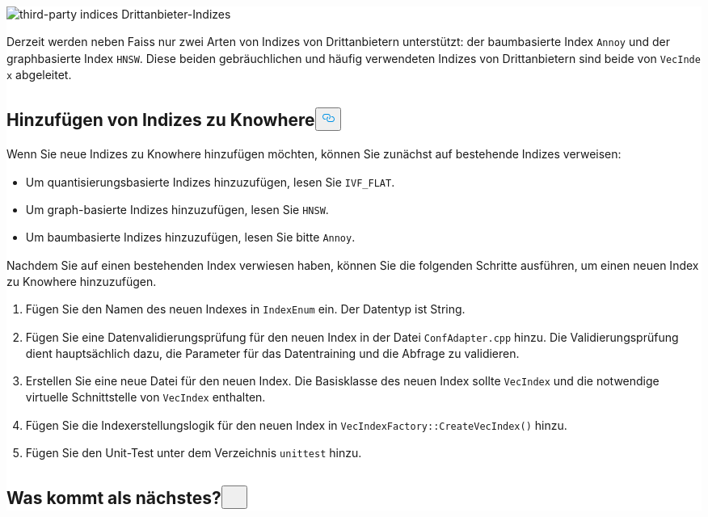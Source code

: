    <span class="img-wrapper"> <img translate="no" src="/docs/v2.5.x/assets/third_party_index.png" alt="third-party indices" class="doc-image" id="third-party-indices" />
   </span> <span class="img-wrapper"> <span>Drittanbieter-Indizes</span> </span></p>
<p>Derzeit werden neben Faiss nur zwei Arten von Indizes von Drittanbietern unterstützt: der baumbasierte Index <code translate="no">Annoy</code> und der graphbasierte Index <code translate="no">HNSW</code>. Diese beiden gebräuchlichen und häufig verwendeten Indizes von Drittanbietern sind beide von <code translate="no">VecIndex</code> abgeleitet.</p>
<h2 id="Adding-indices-to-Knowhere" class="common-anchor-header">Hinzufügen von Indizes zu Knowhere<button data-href="#Adding-indices-to-Knowhere" class="anchor-icon" translate="no">
      <svg translate="no"
        aria-hidden="true"
        focusable="false"
        height="20"
        version="1.1"
        viewBox="0 0 16 16"
        width="16"
      >
        <path
          fill="#0092E4"
          fill-rule="evenodd"
          d="M4 9h1v1H4c-1.5 0-3-1.69-3-3.5S2.55 3 4 3h4c1.45 0 3 1.69 3 3.5 0 1.41-.91 2.72-2 3.25V8.59c.58-.45 1-1.27 1-2.09C10 5.22 8.98 4 8 4H4c-.98 0-2 1.22-2 2.5S3 9 4 9zm9-3h-1v1h1c1 0 2 1.22 2 2.5S13.98 12 13 12H9c-.98 0-2-1.22-2-2.5 0-.83.42-1.64 1-2.09V6.25c-1.09.53-2 1.84-2 3.25C6 11.31 7.55 13 9 13h4c1.45 0 3-1.69 3-3.5S14.5 6 13 6z"
        ></path>
      </svg>
    </button></h2><p>Wenn Sie neue Indizes zu Knowhere hinzufügen möchten, können Sie zunächst auf bestehende Indizes verweisen:</p>
<ul>
<li><p>Um quantisierungsbasierte Indizes hinzuzufügen, lesen Sie <code translate="no">IVF_FLAT</code>.</p></li>
<li><p>Um graph-basierte Indizes hinzuzufügen, lesen Sie <code translate="no">HNSW</code>.</p></li>
<li><p>Um baumbasierte Indizes hinzuzufügen, lesen Sie bitte <code translate="no">Annoy</code>.</p></li>
</ul>
<p>Nachdem Sie auf einen bestehenden Index verwiesen haben, können Sie die folgenden Schritte ausführen, um einen neuen Index zu Knowhere hinzuzufügen.</p>
<ol>
<li><p>Fügen Sie den Namen des neuen Indexes in <code translate="no">IndexEnum</code> ein. Der Datentyp ist String.</p></li>
<li><p>Fügen Sie eine Datenvalidierungsprüfung für den neuen Index in der Datei <code translate="no">ConfAdapter.cpp</code> hinzu. Die Validierungsprüfung dient hauptsächlich dazu, die Parameter für das Datentraining und die Abfrage zu validieren.</p></li>
<li><p>Erstellen Sie eine neue Datei für den neuen Index. Die Basisklasse des neuen Index sollte <code translate="no">VecIndex</code> und die notwendige virtuelle Schnittstelle von <code translate="no">VecIndex</code> enthalten.</p></li>
<li><p>Fügen Sie die Indexerstellungslogik für den neuen Index in <code translate="no">VecIndexFactory::CreateVecIndex()</code> hinzu.</p></li>
<li><p>Fügen Sie den Unit-Test unter dem Verzeichnis <code translate="no">unittest</code> hinzu.</p></li>
</ol>
<h2 id="Whats-next" class="common-anchor-header">Was kommt als nächstes?<button data-href="#Whats-next" class="anchor-icon" translate="no">
      <svg translate="no"
        aria-hidden="true"
        focusable="false"
        height="20"
        version="1.1"
        viewBox="0 0 16 16"
        width="16"
      >
        <path
          fill="#0092E4"
          fill-rule="evenodd"